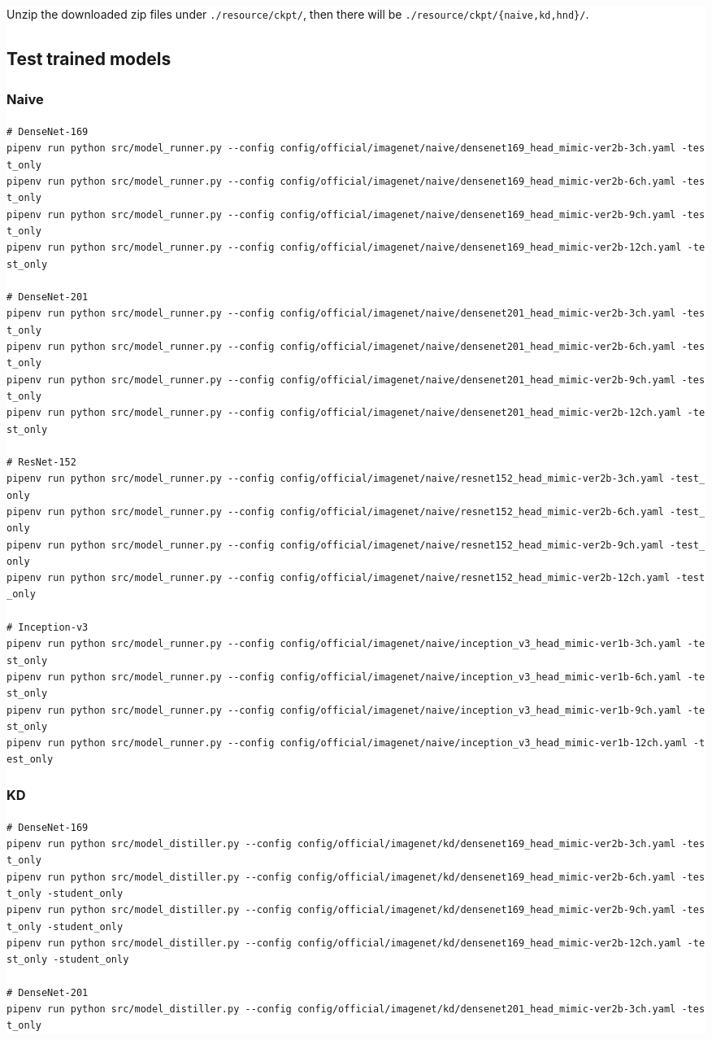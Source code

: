 Unzip the downloaded zip files under `./resource/ckpt/`, then there will be `./resource/ckpt/{naive,kd,hnd}/`.

## Test trained models

### Naive
```
# DenseNet-169
pipenv run python src/model_runner.py --config config/official/imagenet/naive/densenet169_head_mimic-ver2b-3ch.yaml -test_only
pipenv run python src/model_runner.py --config config/official/imagenet/naive/densenet169_head_mimic-ver2b-6ch.yaml -test_only
pipenv run python src/model_runner.py --config config/official/imagenet/naive/densenet169_head_mimic-ver2b-9ch.yaml -test_only
pipenv run python src/model_runner.py --config config/official/imagenet/naive/densenet169_head_mimic-ver2b-12ch.yaml -test_only

# DenseNet-201
pipenv run python src/model_runner.py --config config/official/imagenet/naive/densenet201_head_mimic-ver2b-3ch.yaml -test_only
pipenv run python src/model_runner.py --config config/official/imagenet/naive/densenet201_head_mimic-ver2b-6ch.yaml -test_only
pipenv run python src/model_runner.py --config config/official/imagenet/naive/densenet201_head_mimic-ver2b-9ch.yaml -test_only
pipenv run python src/model_runner.py --config config/official/imagenet/naive/densenet201_head_mimic-ver2b-12ch.yaml -test_only

# ResNet-152
pipenv run python src/model_runner.py --config config/official/imagenet/naive/resnet152_head_mimic-ver2b-3ch.yaml -test_only
pipenv run python src/model_runner.py --config config/official/imagenet/naive/resnet152_head_mimic-ver2b-6ch.yaml -test_only
pipenv run python src/model_runner.py --config config/official/imagenet/naive/resnet152_head_mimic-ver2b-9ch.yaml -test_only
pipenv run python src/model_runner.py --config config/official/imagenet/naive/resnet152_head_mimic-ver2b-12ch.yaml -test_only

# Inception-v3
pipenv run python src/model_runner.py --config config/official/imagenet/naive/inception_v3_head_mimic-ver1b-3ch.yaml -test_only
pipenv run python src/model_runner.py --config config/official/imagenet/naive/inception_v3_head_mimic-ver1b-6ch.yaml -test_only
pipenv run python src/model_runner.py --config config/official/imagenet/naive/inception_v3_head_mimic-ver1b-9ch.yaml -test_only
pipenv run python src/model_runner.py --config config/official/imagenet/naive/inception_v3_head_mimic-ver1b-12ch.yaml -test_only
```

### KD
```
# DenseNet-169
pipenv run python src/model_distiller.py --config config/official/imagenet/kd/densenet169_head_mimic-ver2b-3ch.yaml -test_only
pipenv run python src/model_distiller.py --config config/official/imagenet/kd/densenet169_head_mimic-ver2b-6ch.yaml -test_only -student_only
pipenv run python src/model_distiller.py --config config/official/imagenet/kd/densenet169_head_mimic-ver2b-9ch.yaml -test_only -student_only
pipenv run python src/model_distiller.py --config config/official/imagenet/kd/densenet169_head_mimic-ver2b-12ch.yaml -test_only -student_only

# DenseNet-201
pipenv run python src/model_distiller.py --config config/official/imagenet/kd/densenet201_head_mimic-ver2b-3ch.yaml -test_only
```